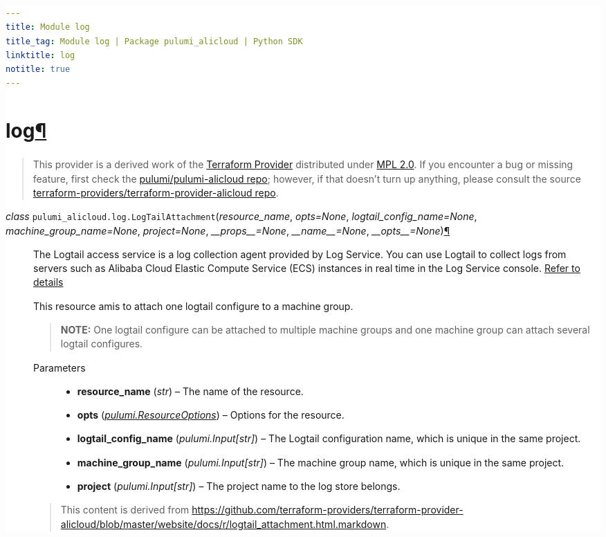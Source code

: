 ```yaml
---
title: Module log
title_tag: Module log | Package pulumi_alicloud | Python SDK
linktitle: log
notitle: true
---
```


<div class="section" id="log">
<h1>log<a class="headerlink" href="#log" title="Permalink to this headline">¶</a></h1>
<blockquote>
<div><p>This provider is a derived work of the <a class="reference external" href="https://github.com/terraform-providers/terraform-provider-alicloud">Terraform Provider</a> distributed under
<a class="reference external" href="https://www.mozilla.org/en-US/MPL/2.0/">MPL 2.0</a>. If you encounter a bug or missing feature, first check the
<a class="reference external" href="https://github.com/pulumi/pulumi-alicloud/issues">pulumi/pulumi-alicloud repo</a>; however, if that doesn’t turn up
anything, please consult the source <a class="reference external" href="https://github.com/terraform-providers/terraform-provider-alicloud/issues">terraform-providers/terraform-provider-alicloud repo</a>.</p>
</div></blockquote>
<span class="target" id="module-pulumi_alicloud.log"></span><dl class="class">
<dt id="pulumi_alicloud.log.LogTailAttachment">
<em class="property">class </em><code class="sig-prename descclassname">pulumi_alicloud.log.</code><code class="sig-name descname">LogTailAttachment</code><span class="sig-paren">(</span><em class="sig-param">resource_name</em>, <em class="sig-param">opts=None</em>, <em class="sig-param">logtail_config_name=None</em>, <em class="sig-param">machine_group_name=None</em>, <em class="sig-param">project=None</em>, <em class="sig-param">__props__=None</em>, <em class="sig-param">__name__=None</em>, <em class="sig-param">__opts__=None</em><span class="sig-paren">)</span><a class="headerlink" href="#pulumi_alicloud.log.LogTailAttachment" title="Permalink to this definition">¶</a></dt>
<dd><p>The Logtail access service is a log collection agent provided by Log Service.
You can use Logtail to collect logs from servers such as Alibaba Cloud Elastic
Compute Service (ECS) instances in real time in the Log Service console. <a class="reference external" href="https://www.alibabacloud.com/help/doc-detail/29058.htm">Refer to details</a></p>
<p>This resource amis to attach one logtail configure to a machine group.</p>
<blockquote>
<div><p><strong>NOTE:</strong> One logtail configure can be attached to multiple machine groups and one machine group can attach several logtail configures.</p>
</div></blockquote>
<dl class="field-list simple">
<dt class="field-odd">Parameters</dt>
<dd class="field-odd"><ul class="simple">
<li><p><strong>resource_name</strong> (<em>str</em>) – The name of the resource.</p></li>
<li><p><strong>opts</strong> (<a class="reference internal" href="../../pulumi/#pulumi.ResourceOptions" title="pulumi.ResourceOptions"><em>pulumi.ResourceOptions</em></a>) – Options for the resource.</p></li>
<li><p><strong>logtail_config_name</strong> (<em>pulumi.Input</em><em>[</em><em>str</em><em>]</em>) – The Logtail configuration name, which is unique in the same project.</p></li>
<li><p><strong>machine_group_name</strong> (<em>pulumi.Input</em><em>[</em><em>str</em><em>]</em>) – The machine group name, which is unique in the same project.</p></li>
<li><p><strong>project</strong> (<em>pulumi.Input</em><em>[</em><em>str</em><em>]</em>) – The project name to the log store belongs.</p></li>
</ul>
</dd>
</dl>
<blockquote>
<div><p>This content is derived from <a class="reference external" href="https://github.com/terraform-providers/terraform-provider-alicloud/blob/master/website/docs/r/logtail_attachment.html.markdown">https://github.com/terraform-providers/terraform-provider-alicloud/blob/master/website/docs/r/logtail_attachment.html.markdown</a>.</p>
</div></blockquote>
<dl class="attribute">
<dt id="pulumi_alicloud.log.LogTailAttachment.logtail_config_name">